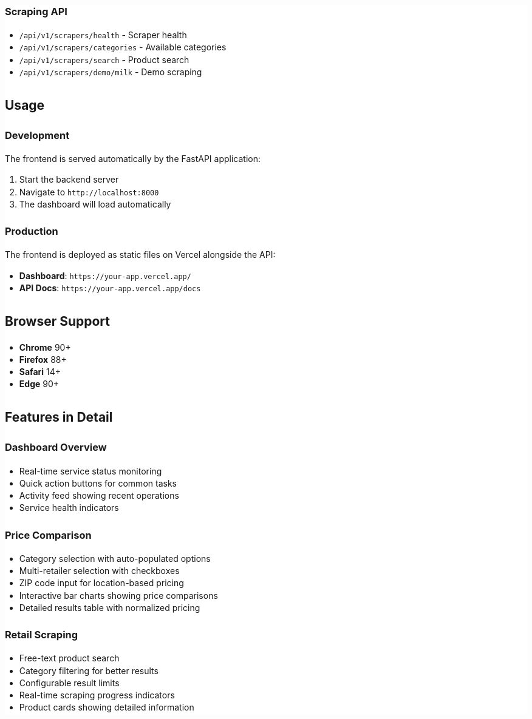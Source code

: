 ### Scraping API
- `/api/v1/scrapers/health` - Scraper health
- `/api/v1/scrapers/categories` - Available categories
- `/api/v1/scrapers/search` - Product search
- `/api/v1/scrapers/demo/milk` - Demo scraping

## Usage

### Development
The frontend is served automatically by the FastAPI application:

1. Start the backend server
2. Navigate to `http://localhost:8000`
3. The dashboard will load automatically

### Production
The frontend is deployed as static files on Vercel alongside the API:

- **Dashboard**: `https://your-app.vercel.app/`
- **API Docs**: `https://your-app.vercel.app/docs`

## Browser Support

- **Chrome** 90+
- **Firefox** 88+
- **Safari** 14+
- **Edge** 90+

## Features in Detail

### Dashboard Overview
- Real-time service status monitoring
- Quick action buttons for common tasks
- Activity feed showing recent operations
- Service health indicators

### Price Comparison
- Category selection with auto-populated options
- Multi-retailer selection with checkboxes
- ZIP code input for location-based pricing
- Interactive bar charts showing price comparisons
- Detailed results table with normalized pricing

### Retail Scraping
- Free-text product search
- Category filtering for better results
- Configurable result limits
- Real-time scraping progress indicators
- Product cards showing detailed information
